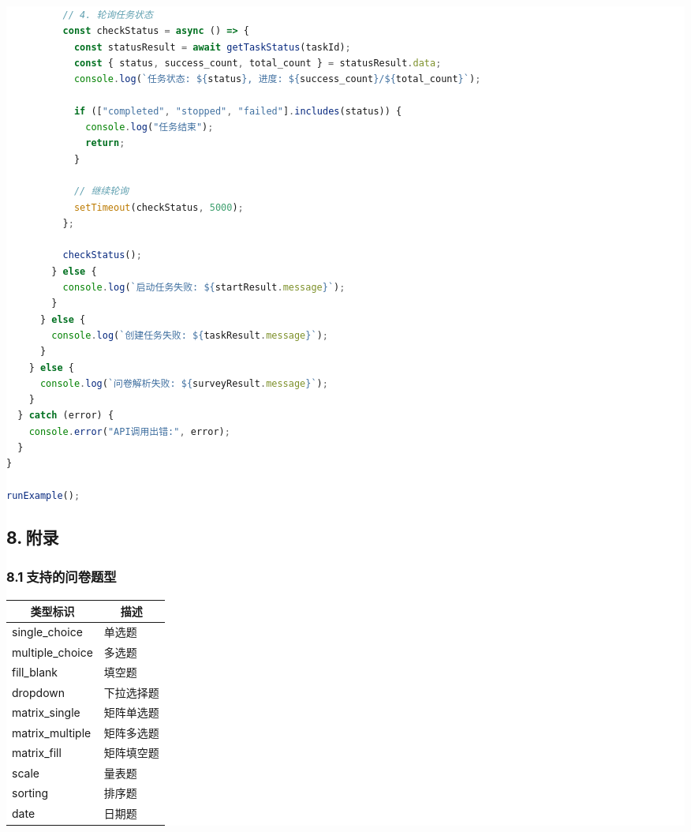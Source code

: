```javascript
          // 4. 轮询任务状态
          const checkStatus = async () => {
            const statusResult = await getTaskStatus(taskId);
            const { status, success_count, total_count } = statusResult.data;
            console.log(`任务状态: ${status}, 进度: ${success_count}/${total_count}`);
            
            if (["completed", "stopped", "failed"].includes(status)) {
              console.log("任务结束");
              return;
            }
            
            // 继续轮询
            setTimeout(checkStatus, 5000);
          };
          
          checkStatus();
        } else {
          console.log(`启动任务失败: ${startResult.message}`);
        }
      } else {
        console.log(`创建任务失败: ${taskResult.message}`);
      }
    } else {
      console.log(`问卷解析失败: ${surveyResult.message}`);
    }
  } catch (error) {
    console.error("API调用出错:", error);
  }
}

runExample();
```

## 8. 附录

### 8.1 支持的问卷题型

| 类型标识 | 描述 |
|----------|------|
| single_choice | 单选题 |
| multiple_choice | 多选题 |
| fill_blank | 填空题 |
| dropdown | 下拉选择题 |
| matrix_single | 矩阵单选题 |
| matrix_multiple | 矩阵多选题 |
| matrix_fill | 矩阵填空题 |
| scale | 量表题 |
| sorting | 排序题 |
| date | 日期题 |
